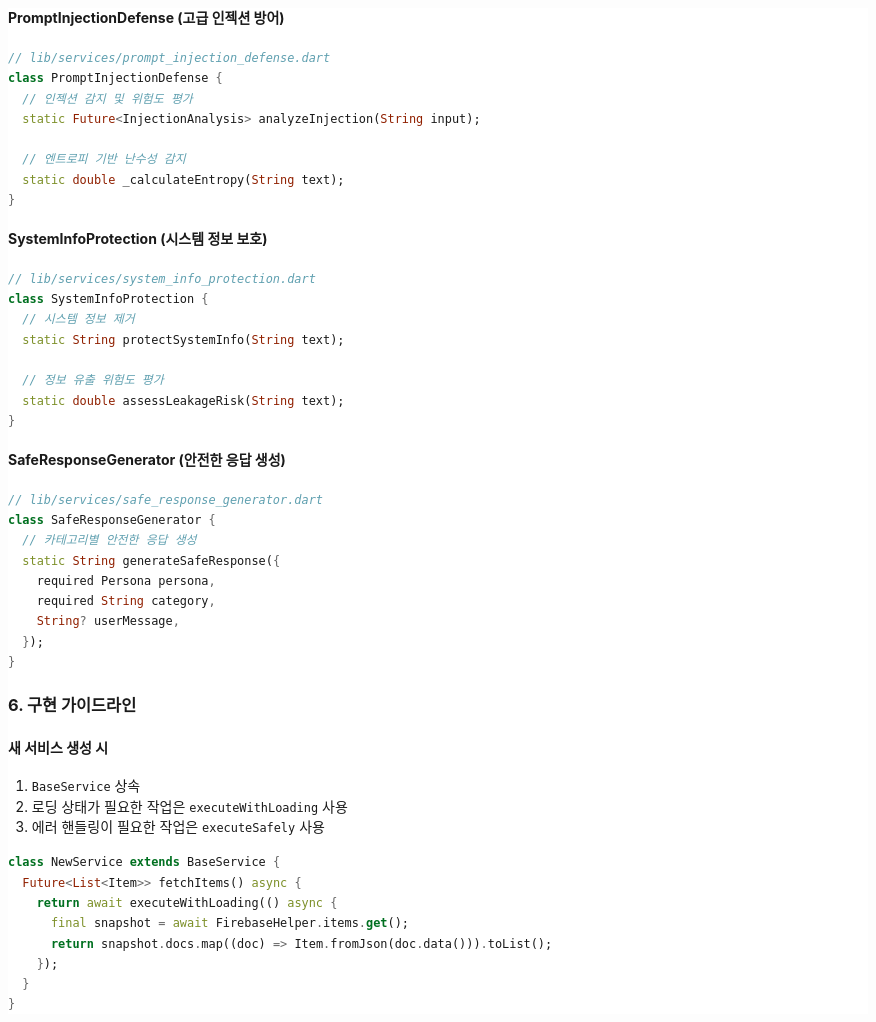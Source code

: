 #### PromptInjectionDefense (고급 인젝션 방어)
```dart
// lib/services/prompt_injection_defense.dart
class PromptInjectionDefense {
  // 인젝션 감지 및 위험도 평가
  static Future<InjectionAnalysis> analyzeInjection(String input);
  
  // 엔트로피 기반 난수성 감지
  static double _calculateEntropy(String text);
}
```

#### SystemInfoProtection (시스템 정보 보호)
```dart
// lib/services/system_info_protection.dart
class SystemInfoProtection {
  // 시스템 정보 제거
  static String protectSystemInfo(String text);
  
  // 정보 유출 위험도 평가
  static double assessLeakageRisk(String text);
}
```

#### SafeResponseGenerator (안전한 응답 생성)
```dart
// lib/services/safe_response_generator.dart
class SafeResponseGenerator {
  // 카테고리별 안전한 응답 생성
  static String generateSafeResponse({
    required Persona persona,
    required String category,
    String? userMessage,
  });
}
```

### 6. 구현 가이드라인

#### 새 서비스 생성 시
1. `BaseService` 상속
2. 로딩 상태가 필요한 작업은 `executeWithLoading` 사용
3. 에러 핸들링이 필요한 작업은 `executeSafely` 사용

```dart
class NewService extends BaseService {
  Future<List<Item>> fetchItems() async {
    return await executeWithLoading(() async {
      final snapshot = await FirebaseHelper.items.get();
      return snapshot.docs.map((doc) => Item.fromJson(doc.data())).toList();
    });
  }
}
```
